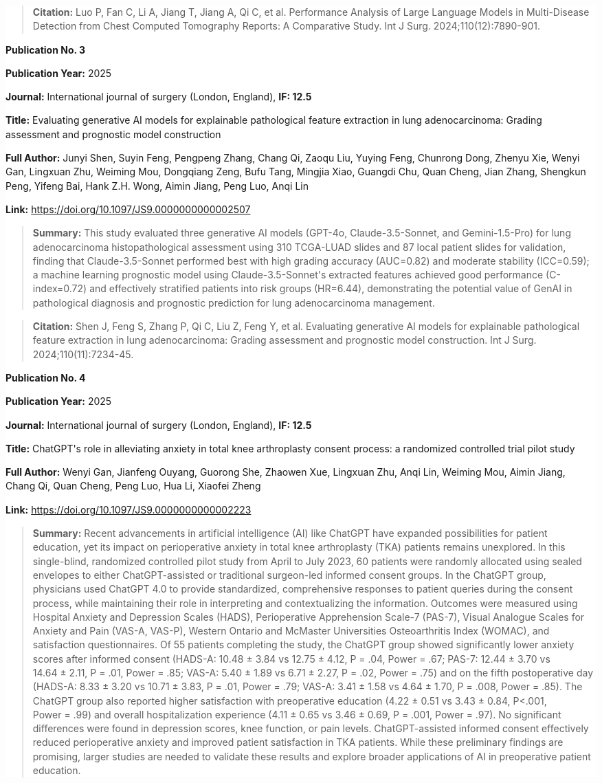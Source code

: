 > **Citation:** Luo P, Fan C, Li A, Jiang T, Jiang A, Qi C, et al. Performance Analysis of Large Language Models in Multi-Disease Detection from Chest Computed Tomography Reports: A Comparative Study. Int J Surg. 2024;110(12):7890-901.

**Publication No. 3**

**Publication Year:** 2025

**Journal:** International journal of surgery (London, England), **IF: 12.5**

**Title:** Evaluating generative AI models for explainable pathological feature extraction in lung adenocarcinoma: Grading assessment and prognostic model construction

**Full Author:** Junyi Shen, Suyin Feng, Pengpeng Zhang, Chang Qi, Zaoqu Liu, Yuying Feng, Chunrong Dong, Zhenyu Xie, Wenyi Gan, Lingxuan Zhu, Weiming Mou, Dongqiang Zeng, Bufu Tang, Mingjia Xiao, Guangdi Chu, Quan Cheng, Jian Zhang, Shengkun Peng, Yifeng Bai, Hank Z.H. Wong, Aimin Jiang, Peng Luo, Anqi Lin

**Link:** <https://doi.org/10.1097/JS9.0000000000002507>

> **Summary:** This study evaluated three generative AI models (GPT-4o, Claude-3.5-Sonnet, and Gemini-1.5-Pro) for lung adenocarcinoma histopathological assessment using 310 TCGA-LUAD slides and 87 local patient slides for validation, finding that Claude-3.5-Sonnet performed best with high grading accuracy (AUC=0.82) and moderate stability (ICC=0.59); a machine learning prognostic model using Claude-3.5-Sonnet's extracted features achieved good performance (C-index=0.72) and effectively stratified patients into risk groups (HR=6.44), demonstrating the potential value of GenAI in pathological diagnosis and prognostic prediction for lung adenocarcinoma management.

> **Citation:** Shen J, Feng S, Zhang P, Qi C, Liu Z, Feng Y, et al. Evaluating generative AI models for explainable pathological feature extraction in lung adenocarcinoma: Grading assessment and prognostic model construction. Int J Surg. 2024;110(11):7234-45.

**Publication No. 4**

**Publication Year:** 2025

**Journal:** International journal of surgery (London, England), **IF: 12.5**

**Title:** ChatGPT's role in alleviating anxiety in total knee arthroplasty consent process: a randomized controlled trial pilot study

**Full Author:** Wenyi Gan, Jianfeng Ouyang, Guorong She, Zhaowen Xue, Lingxuan Zhu, Anqi Lin, Weiming Mou, Aimin Jiang, Chang Qi, Quan Cheng, Peng Luo, Hua Li, Xiaofei Zheng

**Link:** <https://doi.org/10.1097/JS9.0000000000002223>

> **Summary:** Recent advancements in artificial intelligence (AI) like ChatGPT have expanded possibilities for patient education, yet its impact on perioperative anxiety in total knee arthroplasty (TKA) patients remains unexplored. In this single-blind, randomized controlled pilot study from April to July 2023, 60 patients were randomly allocated using sealed envelopes to either ChatGPT-assisted or traditional surgeon-led informed consent groups. In the ChatGPT group, physicians used ChatGPT 4.0 to provide standardized, comprehensive responses to patient queries during the consent process, while maintaining their role in interpreting and contextualizing the information. Outcomes were measured using Hospital Anxiety and Depression Scales (HADS), Perioperative Apprehension Scale-7 (PAS-7), Visual Analogue Scales for Anxiety and Pain (VAS-A, VAS-P), Western Ontario and McMaster Universities Osteoarthritis Index (WOMAC), and satisfaction questionnaires. Of 55 patients completing the study, the ChatGPT group showed significantly lower anxiety scores after informed consent (HADS-A: 10.48 ± 3.84 vs 12.75 ± 4.12, P = .04, Power = .67; PAS-7: 12.44 ± 3.70 vs 14.64 ± 2.11, P = .01, Power = .85; VAS-A: 5.40 ± 1.89 vs 6.71 ± 2.27, P = .02, Power = .75) and on the fifth postoperative day (HADS-A: 8.33 ± 3.20 vs 10.71 ± 3.83, P = .01, Power = .79; VAS-A: 3.41 ± 1.58 vs 4.64 ± 1.70, P = .008, Power = .85). The ChatGPT group also reported higher satisfaction with preoperative education (4.22 ± 0.51 vs 3.43 ± 0.84, P<.001, Power = .99) and overall hospitalization experience (4.11 ± 0.65 vs 3.46 ± 0.69, P = .001, Power = .97). No significant differences were found in depression scores, knee function, or pain levels. ChatGPT-assisted informed consent effectively reduced perioperative anxiety and improved patient satisfaction in TKA patients. While these preliminary findings are promising, larger studies are needed to validate these results and explore broader applications of AI in preoperative patient education.
